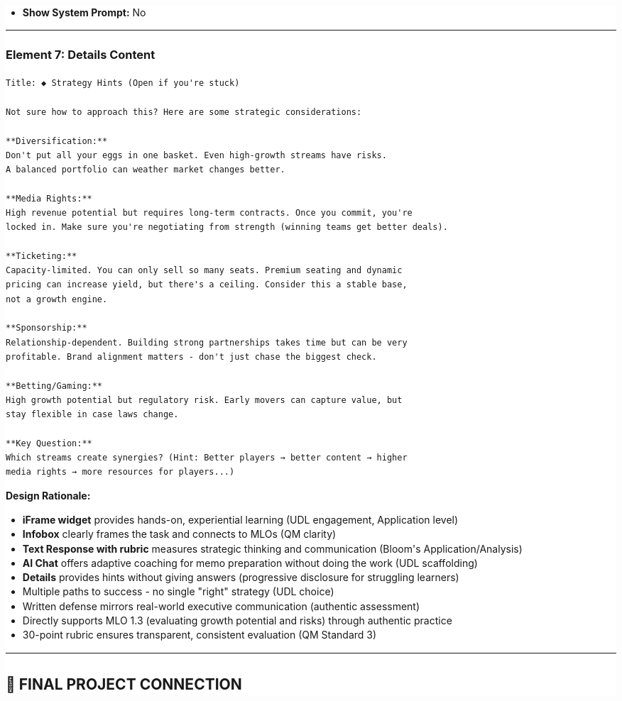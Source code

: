 - **Show System Prompt:** No

---

### Element 7: Details Content
```
Title: ◆ Strategy Hints (Open if you're stuck)

Not sure how to approach this? Here are some strategic considerations:

**Diversification:**
Don't put all your eggs in one basket. Even high-growth streams have risks.
A balanced portfolio can weather market changes better.

**Media Rights:**
High revenue potential but requires long-term contracts. Once you commit, you're
locked in. Make sure you're negotiating from strength (winning teams get better deals).

**Ticketing:**
Capacity-limited. You can only sell so many seats. Premium seating and dynamic
pricing can increase yield, but there's a ceiling. Consider this a stable base,
not a growth engine.

**Sponsorship:**
Relationship-dependent. Building strong partnerships takes time but can be very
profitable. Brand alignment matters - don't just chase the biggest check.

**Betting/Gaming:**
High growth potential but regulatory risk. Early movers can capture value, but
stay flexible in case laws change.

**Key Question:**
Which streams create synergies? (Hint: Better players → better content → higher
media rights → more resources for players...)
```

**Design Rationale:**
- **iFrame widget** provides hands-on, experiential learning (UDL engagement, Application level)
- **Infobox** clearly frames the task and connects to MLOs (QM clarity)
- **Text Response with rubric** measures strategic thinking and communication (Bloom's Application/Analysis)
- **AI Chat** offers adaptive coaching for memo preparation without doing the work (UDL scaffolding)
- **Details** provides hints without giving answers (progressive disclosure for struggling learners)
- Multiple paths to success - no single "right" strategy (UDL choice)
- Written defense mirrors real-world executive communication (authentic assessment)
- Directly supports MLO 1.3 (evaluating growth potential and risks) through authentic practice
- 30-point rubric ensures transparent, consistent evaluation (QM Standard 3)

---

## 🎯 FINAL PROJECT CONNECTION
